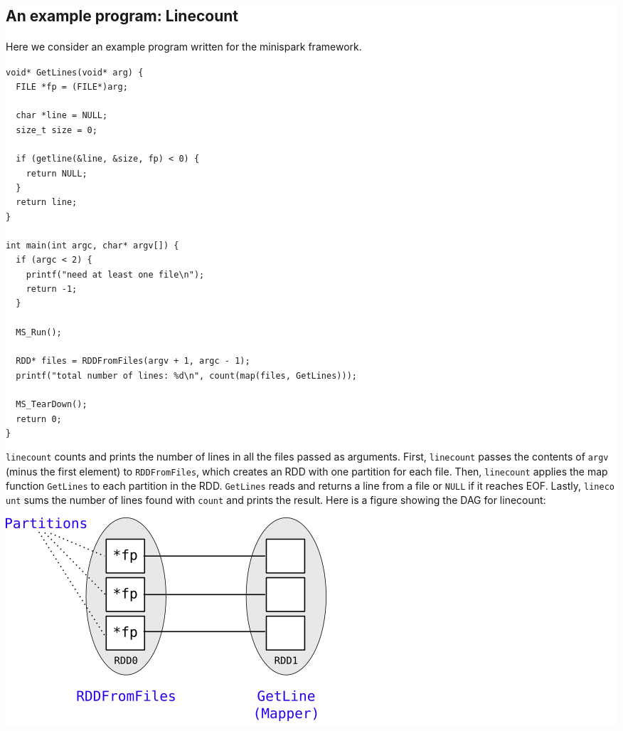 ## An example program: Linecount
Here we consider an example program written for the minispark framework.
```
void* GetLines(void* arg) {
  FILE *fp = (FILE*)arg;

  char *line = NULL;
  size_t size = 0;
  
  if (getline(&line, &size, fp) < 0) {
    return NULL;
  }
  return line;
}

int main(int argc, char* argv[]) {
  if (argc < 2) {
    printf("need at least one file\n");
    return -1;
  }

  MS_Run();
  
  RDD* files = RDDFromFiles(argv + 1, argc - 1);
  printf("total number of lines: %d\n", count(map(files, GetLines)));
  
  MS_TearDown();
  return 0;
}
```

`linecount` counts and prints the number of lines in all the files
passed as arguments. First, `linecount` passes the contents of `argv`
(minus the first element) to `RDDFromFiles`, which creates an RDD with
one partition for each file. Then, `linecount` applies the map
function `GetLines` to each partition in the RDD. `GetLines` reads and
returns a line from a file or `NULL` if it reaches EOF. Lastly,
`linecount` sums the number of lines found with `count` and prints the
result. Here is a figure showing the DAG for linecount:

![SimpleExample](graphics/getline.png)
